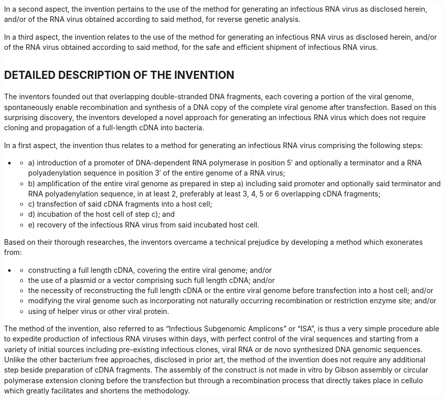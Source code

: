 In a second aspect, the invention pertains to the use of the method for generating an infectious RNA virus as disclosed herein, and/or of the RNA virus obtained according to said method, for reverse genetic analysis.

In a third aspect, the invention relates to the use of the method for generating an infectious RNA virus as disclosed herein, and/or of the RNA virus obtained according to said method, for the safe and efficient shipment of infectious RNA virus.

## DETAILED DESCRIPTION OF THE INVENTION

The inventors founded out that overlapping double-stranded DNA fragments, each covering a portion of the viral genome, spontaneously enable recombination and synthesis of a DNA copy of the complete viral genome after transfection. Based on this surprising discovery, the inventors developed a novel approach for generating an infectious RNA virus which does not require cloning and propagation of a full-length cDNA into bacteria.

In a first aspect, the invention thus relates to a method for generating an infectious RNA virus comprising the following steps:


- - a) introduction of a promoter of DNA-dependent RNA polymerase in
    position 5′ and optionally a terminator and a RNA polyadenylation
    sequence in position 3′ of the entire genome of a RNA virus;
  - b) amplification of the entire viral genome as prepared in step a)
    including said promoter and optionally said terminator and RNA
    polyadenylation sequence, in at least 2, preferably at least 3, 4, 5
    or 6 overlapping cDNA fragments;
  - c) transfection of said cDNA fragments into a host cell;
  - d) incubation of the host cell of step c); and
  - e) recovery of the infectious RNA virus from said incubated host
    cell.

Based on their thorough researches, the inventors overcame a technical prejudice by developing a method which exonerates from:


- - constructing a full length cDNA, covering the entire viral genome;
    and/or
  - the use of a plasmid or a vector comprising such full length cDNA;
    and/or
  - the necessity of reconstructing the full length cDNA or the entire
    viral genome before transfection into a host cell; and/or
  - modifying the viral genome such as incorporating not naturally
    occurring recombination or restriction enzyme site; and/or
  - using of helper virus or other viral protein.

The method of the invention, also referred to as “Infectious Subgenomic Amplicons” or “ISA”, is thus a very simple procedure able to expedite production of infectious RNA viruses within days, with perfect control of the viral sequences and starting from a variety of initial sources including pre-existing infectious clones, viral RNA or de novo synthesized DNA genomic sequences. Unlike the other bacterium free approaches, disclosed in prior art, the method of the invention does not require any additional step beside preparation of cDNA fragments. The assembly of the construct is not made in vitro by Gibson assembly or circular polymerase extension cloning before the transfection but through a recombination process that directly takes place in cellulo which greatly facilitates and shortens the methodology.
